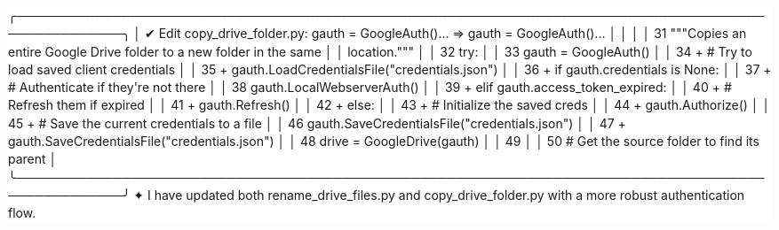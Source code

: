  ╭──────────────────────────────────────────────────────────────────────────────────────────────────╮
 │ ✔  Edit copy_drive_folder.py:         gauth = GoogleAuth()... =>         gauth = GoogleAuth()... │
 │                                                                                                  │
 │    31   """Copies an entire Google Drive folder to a new folder in the same                      │
 │         location."""                                                                             │
 │    32   try:                                                                                     │
 │    33       gauth = GoogleAuth()                                                                 │
 │    34 +     # Try to load saved client credentials                                               │
 │    35 +     gauth.LoadCredentialsFile("credentials.json")                                        │
 │    36 +     if gauth.credentials is None:                                                        │
 │    37 +         # Authenticate if they're not there                                              │
 │    38           gauth.LocalWebserverAuth()                                                       │
 │    39 +     elif gauth.access_token_expired:                                                     │
 │    40 +         # Refresh them if expired                                                        │
 │    41 +         gauth.Refresh()                                                                  │
 │    42 +     else:                                                                                │
 │    43 +         # Initialize the saved creds                                                     │
 │    44 +         gauth.Authorize()                                                                │
 │    45 +     # Save the current credentials to a file                                             │
 │    46       gauth.SaveCredentialsFile("credentials.json")                                        │
 │    47 +     gauth.SaveCredentialsFile("credentials.json")                                        │
 │    48       drive = GoogleDrive(gauth)                                                           │
 │    49                                                                                            │
 │    50       # Get the source folder to find its parent                                           │
 ╰──────────────────────────────────────────────────────────────────────────────────────────────────╯
✦ I have updated both rename_drive_files.py and copy_drive_folder.py with a more robust
  authentication flow.
